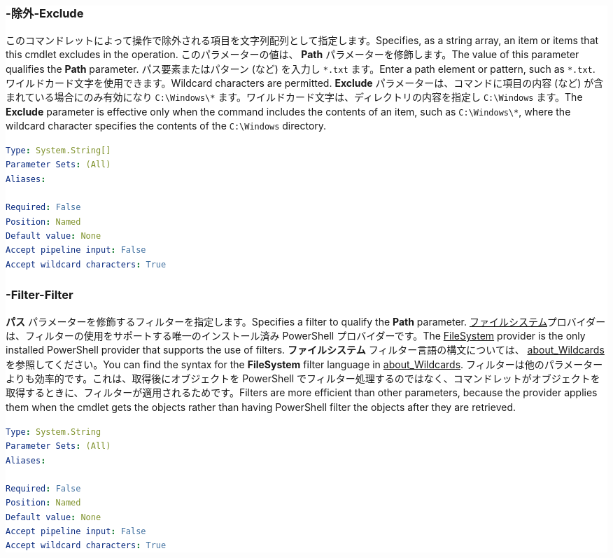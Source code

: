 ### <span data-ttu-id="b111d-153">-除外</span><span class="sxs-lookup"><span data-stu-id="b111d-153">-Exclude</span></span>

<span data-ttu-id="b111d-154">このコマンドレットによって操作で除外される項目を文字列配列として指定します。</span><span class="sxs-lookup"><span data-stu-id="b111d-154">Specifies, as a string array, an item or items that this cmdlet excludes in the operation.</span></span> <span data-ttu-id="b111d-155">このパラメーターの値は、 **Path** パラメーターを修飾します。</span><span class="sxs-lookup"><span data-stu-id="b111d-155">The value of this parameter qualifies the **Path** parameter.</span></span> <span data-ttu-id="b111d-156">パス要素またはパターン (など) を入力し `*.txt` ます。</span><span class="sxs-lookup"><span data-stu-id="b111d-156">Enter a path element or pattern, such as `*.txt`.</span></span> <span data-ttu-id="b111d-157">ワイルドカード文字を使用できます。</span><span class="sxs-lookup"><span data-stu-id="b111d-157">Wildcard characters are permitted.</span></span> <span data-ttu-id="b111d-158">**Exclude** パラメーターは、コマンドに項目の内容 (など) が含まれている場合にのみ有効になり `C:\Windows\*` ます。ワイルドカード文字は、ディレクトリの内容を指定し `C:\Windows` ます。</span><span class="sxs-lookup"><span data-stu-id="b111d-158">The **Exclude** parameter is effective only when the command includes the contents of an item, such as `C:\Windows\*`, where the wildcard character specifies the contents of the `C:\Windows` directory.</span></span>

```yaml
Type: System.String[]
Parameter Sets: (All)
Aliases:

Required: False
Position: Named
Default value: None
Accept pipeline input: False
Accept wildcard characters: True
```

### <span data-ttu-id="b111d-159">-Filter</span><span class="sxs-lookup"><span data-stu-id="b111d-159">-Filter</span></span>

<span data-ttu-id="b111d-160">**パス** パラメーターを修飾するフィルターを指定します。</span><span class="sxs-lookup"><span data-stu-id="b111d-160">Specifies a filter to qualify the **Path** parameter.</span></span> <span data-ttu-id="b111d-161">[ファイルシステム](../Microsoft.PowerShell.Core/About/about_FileSystem_Provider.md)プロバイダーは、フィルターの使用をサポートする唯一のインストール済み PowerShell プロバイダーです。</span><span class="sxs-lookup"><span data-stu-id="b111d-161">The [FileSystem](../Microsoft.PowerShell.Core/About/about_FileSystem_Provider.md) provider is the only installed PowerShell provider that supports the use of filters.</span></span> <span data-ttu-id="b111d-162">**ファイルシステム** フィルター言語の構文については、 [about_Wildcards](../Microsoft.PowerShell.Core/About/about_Wildcards.md)を参照してください。</span><span class="sxs-lookup"><span data-stu-id="b111d-162">You can find the syntax for the **FileSystem** filter language in [about_Wildcards](../Microsoft.PowerShell.Core/About/about_Wildcards.md).</span></span>
<span data-ttu-id="b111d-163">フィルターは他のパラメーターよりも効率的です。これは、取得後にオブジェクトを PowerShell でフィルター処理するのではなく、コマンドレットがオブジェクトを取得するときに、フィルターが適用されるためです。</span><span class="sxs-lookup"><span data-stu-id="b111d-163">Filters are more efficient than other parameters, because the provider applies them when the cmdlet gets the objects rather than having PowerShell filter the objects after they are retrieved.</span></span>

```yaml
Type: System.String
Parameter Sets: (All)
Aliases:

Required: False
Position: Named
Default value: None
Accept pipeline input: False
Accept wildcard characters: True
```
